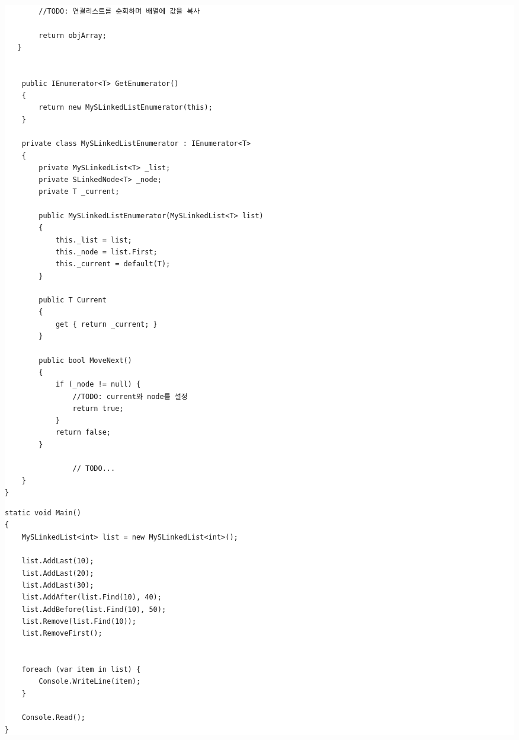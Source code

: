 ```
        //TODO: 연결리스트를 순회하며 배열에 값을 복사

        return objArray;
   }


    public IEnumerator<T> GetEnumerator()
    {
        return new MySLinkedListEnumerator(this);
    }

    private class MySLinkedListEnumerator : IEnumerator<T>
    {
        private MySLinkedList<T> _list;
        private SLinkedNode<T> _node;
        private T _current;

        public MySLinkedListEnumerator(MySLinkedList<T> list)
        {
            this._list = list;
            this._node = list.First;
            this._current = default(T);
        }

        public T Current
        {
            get { return _current; }
        }

        public bool MoveNext()
        {
            if (_node != null) {
                //TODO: current와 node를 설정 
                return true;
            }
            return false;
        }

                // TODO...
    }
}
```

```
static void Main()
{
    MySLinkedList<int> list = new MySLinkedList<int>();

    list.AddLast(10);
    list.AddLast(20);
    list.AddLast(30);
    list.AddAfter(list.Find(10), 40);
    list.AddBefore(list.Find(10), 50);
    list.Remove(list.Find(10));
    list.RemoveFirst();


    foreach (var item in list) {
    	Console.WriteLine(item);
    }

    Console.Read();
}
```